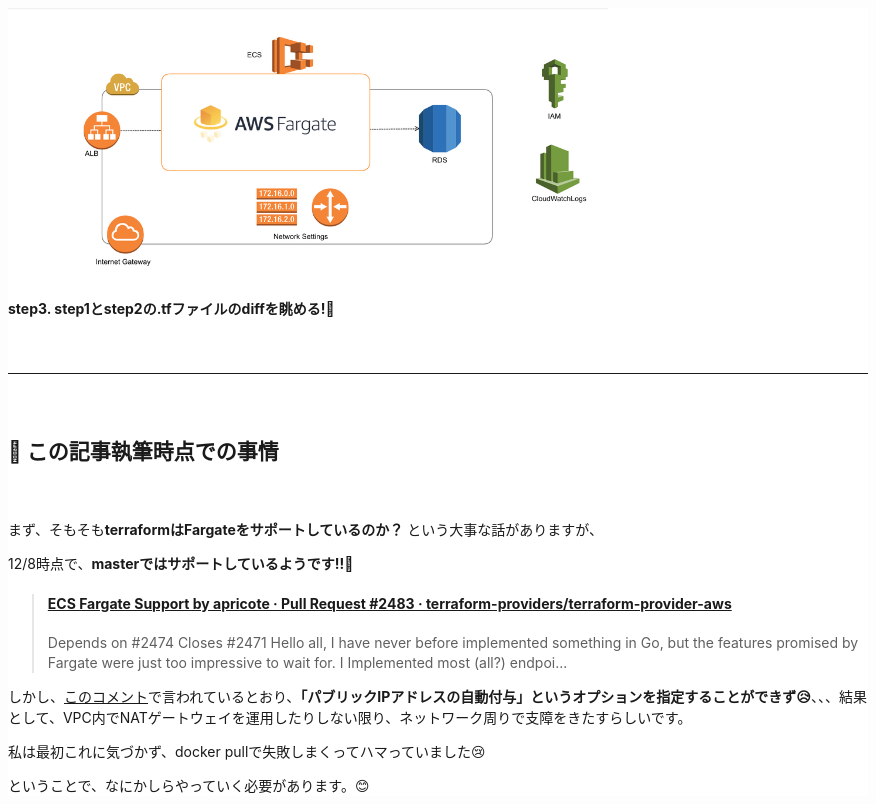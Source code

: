 <img alt="slack" src="/images/step2-fargate.png" width=600>


#### step3. step1とstep2の.tfファイルの**diffを眺める!👀**

<br>

----




<br>

## 🙊 この記事執筆時点での事情

<br>

まず、そもそも**terraformはFargateをサポートしているのか？** という大事な話がありますが、

12/8時点で、**masterではサポートしているようです!!🎉**

<blockquote class="embedly-card" data-card-key="6f257114b6df4413a3f5872a7e143278" data-card-controls="0" data-card-branding="0" data-card-type="article"><h4><a href="https://github.com/terraform-providers/terraform-provider-aws/pull/2483">ECS Fargate Support by apricote · Pull Request #2483 · terraform-providers/terraform-provider-aws</a></h4><p>Depends on #2474 Closes #2471 Hello all, I have never before implemented something in Go, but the features promised by Fargate were just too impressive to wait for. I Implemented most (all?) endpoi...</p></blockquote>
<script async src="//cdn.embedly.com/widgets/platform.js" charset="UTF-8"></script>

しかし、[このコメント](https://github.com/terraform-providers/terraform-provider-aws/pull/2483#issuecomment-349458118)で言われているとおり、**「パブリックIPアドレスの自動付与」というオプションを指定することができず😥**、、、結果として、VPC内でNATゲートウェイを運用したりしない限り、ネットワーク周りで支障をきたすらしいです。

私は最初これに気づかず、docker pullで失敗しまくってハマっていました😢

ということで、なにかしらやっていく必要があります。😊 
